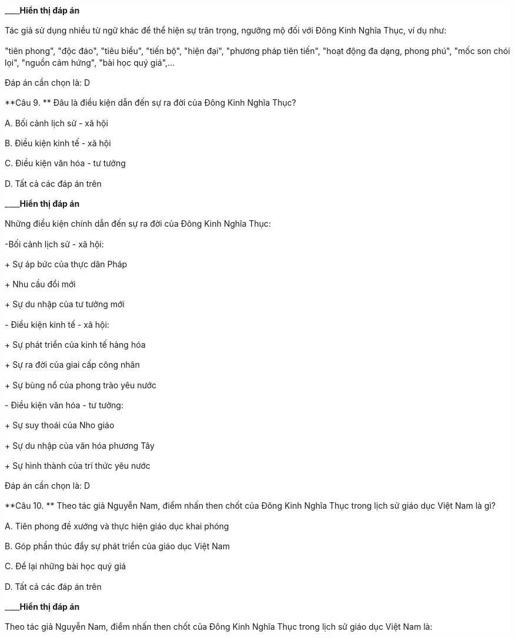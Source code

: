 ____**Hiển thị đáp án**

Tác giả sử dụng nhiều từ ngữ khác để thể hiện sự trân trọng, ngưỡng mộ đối với Đông Kinh Nghĩa Thục, ví dụ như:

"tiên phong", "độc đáo", "tiêu biểu", "tiến bộ", "hiện đại", "phương pháp tiên tiến", "hoạt động đa dạng, phong phú", "mốc son chói lọi", "nguồn cảm hứng", "bài học quý giá",...

Đáp án cần chọn là: D

**Câu 9. ** Đâu là điều kiện dẫn đến sự ra đời của Đông Kinh Nghĩa Thục?

A. Bối cảnh lịch sử - xã hội

B. Điều kiện kinh tế - xã hội

C. Điều kiện văn hóa - tư tưởng

D. Tất cả các đáp án trên

____**Hiển thị đáp án**

Những điều kiện chính dẫn đến sự ra đời của Đông Kinh Nghĩa Thục:

-Bối cảnh lịch sử - xã hội:

\+ Sự áp bức của thực dân Pháp

\+ Nhu cầu đổi mới

\+ Sự du nhập của tư tưởng mới

\- Điều kiện kinh tế - xã hội:

\+ Sự phát triển của kinh tế hàng hóa

\+ Sự ra đời của giai cấp công nhân

\+ Sự bùng nổ của phong trào yêu nước

\- Điều kiện văn hóa - tư tưởng:

\+ Sự suy thoái của Nho giáo

\+ Sự du nhập của văn hóa phương Tây

\+ Sự hình thành của trí thức yêu nước

Đáp án cần chọn là: D

**Câu 10. ** Theo tác giả Nguyễn Nam, điểm nhấn then chốt của Đông Kinh Nghĩa Thục trong lịch sử giáo dục Việt Nam là gì?

A. Tiên phong đề xướng và thực hiện giáo dục khai phóng

B. Góp phần thúc đẩy sự phát triển của giáo dục Việt Nam

C. Để lại những bài học quý giá

D. Tất cả các đáp án trên

____**Hiển thị đáp án**

Theo tác giả Nguyễn Nam, điểm nhấn then chốt của Đông Kinh Nghĩa Thục trong lịch sử giáo dục Việt Nam là:

